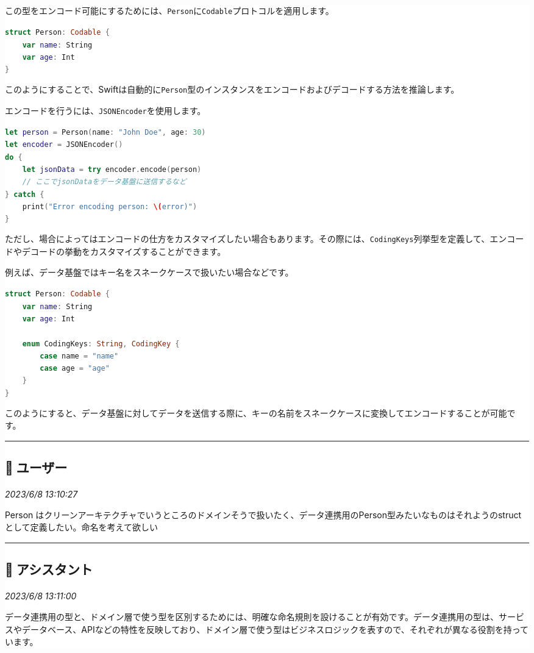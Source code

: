 この型をエンコード可能にするためには、`Person`に`Codable`プロトコルを適用します。

```swift
struct Person: Codable {
    var name: String
    var age: Int
}
```

このようにすることで、Swiftは自動的に`Person`型のインスタンスをエンコードおよびデコードする方法を推論します。

エンコードを行うには、`JSONEncoder`を使用します。

```swift
let person = Person(name: "John Doe", age: 30)
let encoder = JSONEncoder()
do {
    let jsonData = try encoder.encode(person)
    // ここでjsonDataをデータ基盤に送信するなど
} catch {
    print("Error encoding person: \(error)")
}
```

ただし、場合によってはエンコードの仕方をカスタマイズしたい場合もあります。その際には、`CodingKeys`列挙型を定義して、エンコードやデコードの挙動をカスタマイズすることができます。

例えば、データ基盤ではキー名をスネークケースで扱いたい場合などです。

```swift
struct Person: Codable {
    var name: String
    var age: Int

    enum CodingKeys: String, CodingKey {
        case name = "name"
        case age = "age"
    }
}
```

このようにすると、データ基盤に対してデータを送信する際に、キーの名前をスネークケースに変換してエンコードすることが可能です。

---

## 👤 ユーザー
*2023/6/8 13:10:27*

Person はクリーンアーキテクチャでいうところのドメインそうで扱いたく、データ連携用のPerson型みたいなものはそれようのstructとして定義したい。命名を考えて欲しい

---

## 🤖 アシスタント
*2023/6/8 13:11:00*

データ連携用の型と、ドメイン層で使う型を区別するためには、明確な命名規則を設けることが有効です。データ連携用の型は、サービスやデータベース、APIなどの特性を反映しており、ドメイン層で使う型はビジネスロジックを表すので、それぞれが異なる役割を持っています。
